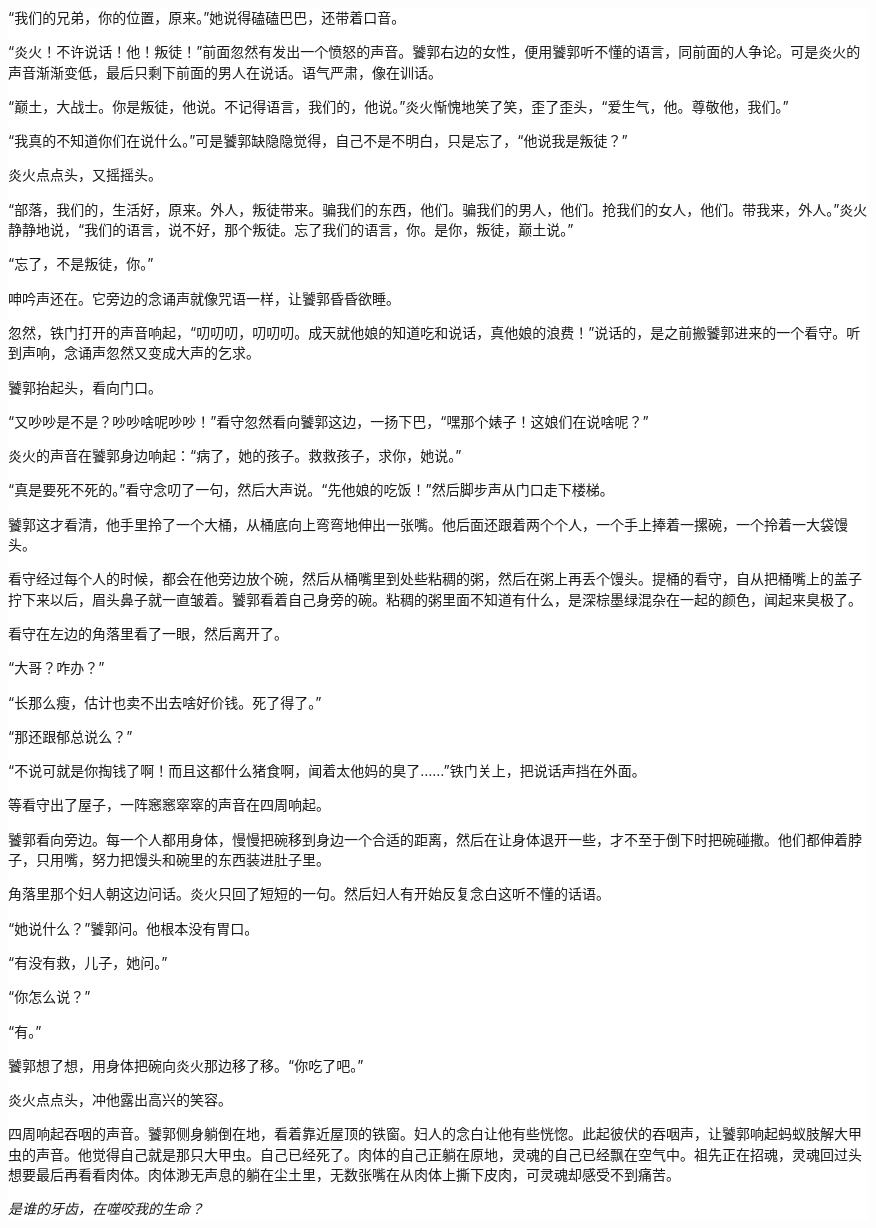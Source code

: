 “我们的兄弟，你的位置，原来。”她说得磕磕巴巴，还带着口音。

“炎火！不许说话！他！叛徒！”前面忽然有发出一个愤怒的声音。饕郭右边的女性，便用饕郭听不懂的语言，同前面的人争论。可是炎火的声音渐渐变低，最后只剩下前面的男人在说话。语气严肃，像在训话。

“巅土，大战士。你是叛徒，他说。不记得语言，我们的，他说。”炎火惭愧地笑了笑，歪了歪头，“爱生气，他。尊敬他，我们。”

“我真的不知道你们在说什么。”可是饕郭缺隐隐觉得，自己不是不明白，只是忘了，“他说我是叛徒？”

炎火点点头，又摇摇头。

“部落，我们的，生活好，原来。外人，叛徒带来。骗我们的东西，他们。骗我们的男人，他们。抢我们的女人，他们。带我来，外人。”炎火静静地说，“我们的语言，说不好，那个叛徒。忘了我们的语言，你。是你，叛徒，巅土说。”

“忘了，不是叛徒，你。”

呻吟声还在。它旁边的念诵声就像咒语一样，让饕郭昏昏欲睡。

忽然，铁门打开的声音响起，“叨叨叨，叨叨叨。成天就他娘的知道吃和说话，真他娘的浪费！”说话的，是之前搬饕郭进来的一个看守。听到声响，念诵声忽然又变成大声的乞求。

饕郭抬起头，看向门口。

“又吵吵是不是？吵吵啥呢吵吵！”看守忽然看向饕郭这边，一扬下巴，“嘿那个婊子！这娘们在说啥呢？”

炎火的声音在饕郭身边响起：“病了，她的孩子。救救孩子，求你，她说。”

“真是要死不死的。”看守念叨了一句，然后大声说。“先他娘的吃饭！”然后脚步声从门口走下楼梯。

饕郭这才看清，他手里拎了一个大桶，从桶底向上弯弯地伸出一张嘴。他后面还跟着两个个人，一个手上捧着一摞碗，一个拎着一大袋馒头。

看守经过每个人的时候，都会在他旁边放个碗，然后从桶嘴里到处些粘稠的粥，然后在粥上再丢个馒头。提桶的看守，自从把桶嘴上的盖子拧下来以后，眉头鼻子就一直皱着。饕郭看着自己身旁的碗。粘稠的粥里面不知道有什么，是深棕墨绿混杂在一起的颜色，闻起来臭极了。

看守在左边的角落里看了一眼，然后离开了。

“大哥？咋办？”

“长那么瘦，估计也卖不出去啥好价钱。死了得了。”

“那还跟郁总说么？”

“不说可就是你掏钱了啊！而且这都什么猪食啊，闻着太他妈的臭了……”铁门关上，把说话声挡在外面。

等看守出了屋子，一阵窸窸窣窣的声音在四周响起。

饕郭看向旁边。每一个人都用身体，慢慢把碗移到身边一个合适的距离，然后在让身体退开一些，才不至于倒下时把碗碰撒。他们都伸着脖子，只用嘴，努力把馒头和碗里的东西装进肚子里。

角落里那个妇人朝这边问话。炎火只回了短短的一句。然后妇人有开始反复念白这听不懂的话语。

“她说什么？”饕郭问。他根本没有胃口。

“有没有救，儿子，她问。”

“你怎么说？”

“有。”

饕郭想了想，用身体把碗向炎火那边移了移。“你吃了吧。”

炎火点点头，冲他露出高兴的笑容。

四周响起吞咽的声音。饕郭侧身躺倒在地，看着靠近屋顶的铁窗。妇人的念白让他有些恍惚。此起彼伏的吞咽声，让饕郭响起蚂蚁肢解大甲虫的声音。他觉得自己就是那只大甲虫。自己已经死了。肉体的自己正躺在原地，灵魂的自己已经飘在空气中。祖先正在招魂，灵魂回过头想要最后再看看肉体。肉体渺无声息的躺在尘土里，无数张嘴在从肉体上撕下皮肉，可灵魂却感受不到痛苦。

*是谁的牙齿，在噬咬我的生命？*
